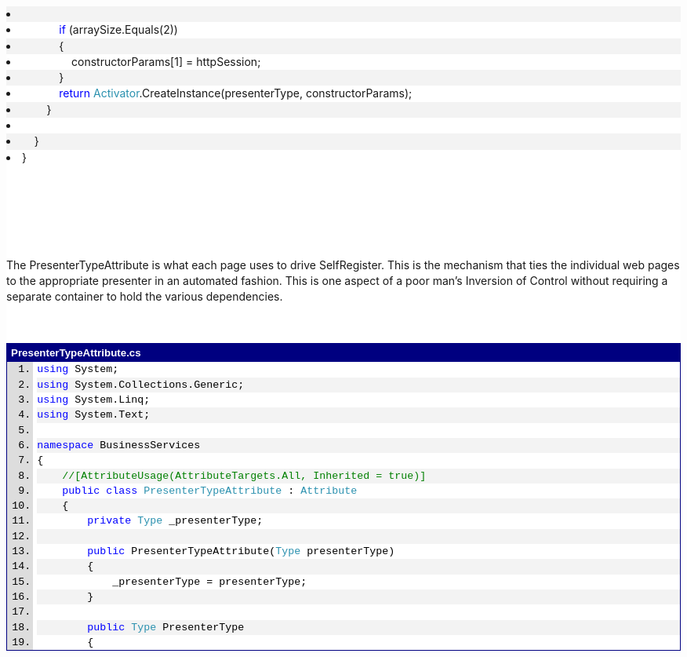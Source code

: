 <li style="background: #f3f3f3">&nbsp;</li>
<li>&nbsp;&nbsp;&nbsp;&nbsp;&nbsp;&nbsp;&nbsp;&nbsp;&nbsp;&nbsp;&nbsp;&nbsp;<span style="color:#0000ff">if</span> (arraySize.Equals(2))</li>
<li style="background: #f3f3f3">&nbsp;&nbsp;&nbsp;&nbsp;&nbsp;&nbsp;&nbsp;&nbsp;&nbsp;&nbsp;&nbsp;&nbsp;{</li>
<li>&nbsp;&nbsp;&nbsp;&nbsp;&nbsp;&nbsp;&nbsp;&nbsp;&nbsp;&nbsp;&nbsp;&nbsp;&nbsp;&nbsp;&nbsp;&nbsp;constructorParams[1] = httpSession;</li>
<li style="background: #f3f3f3">&nbsp;&nbsp;&nbsp;&nbsp;&nbsp;&nbsp;&nbsp;&nbsp;&nbsp;&nbsp;&nbsp;&nbsp;}</li>
<li>&nbsp;&nbsp;&nbsp;&nbsp;&nbsp;&nbsp;&nbsp;&nbsp;&nbsp;&nbsp;&nbsp;&nbsp;<span style="color:#0000ff">return</span> <span style="color:#2b91af">Activator</span>.CreateInstance(presenterType, constructorParams);</li>
<li style="background: #f3f3f3">&nbsp;&nbsp;&nbsp;&nbsp;&nbsp;&nbsp;&nbsp;&nbsp;}</li>
<li>&nbsp;</li>
<li style="background: #f3f3f3">&nbsp;&nbsp;&nbsp;&nbsp;}</li>
<li>}</li>
</ol> </div>
</div>
</div>
<p>&nbsp;</p>
<p>&nbsp;</p>
<p>&nbsp;</p>
<p>The PresenterTypeAttribute is what each page uses to drive SelfRegister. This is the mechanism that ties the individual web pages to the appropriate presenter in an automated fashion. This is one aspect of a poor man&rsquo;s Inversion of Control without requiring a separate container to hold the various dependencies.</p>
<p>&nbsp;</p>
<div class="wlWriterEditableSmartContent" id="scid:9ce6104f-a9aa-4a17-a79f-3a39532ebf7c:2d3ca1d6-8372-409a-8d21-9ddd21115f53" style="padding-bottom: 0px; margin: 0px; padding-left: 0px; padding-right: 0px; display: inline; float: none; padding-top: 0px">
<div style="border: #000080 1px solid; color: #000; font-family: 'Courier New', Courier, Monospace; font-size: 10pt">
<div style="background: #000080; color: #fff; font-family: Verdana, Tahoma, Arial, sans-serif; font-weight: bold; padding: 2px 5px">PresenterTypeAttribute.cs</div>
<div style="background: #ddd; overflow: auto"> <ol style="background: #ffffff; margin: 0 0 0 2.5em; padding: 0 0 0 5px;">
<li><span style="color:#0000ff">using</span> System;</li>
<li style="background: #f3f3f3"><span style="color:#0000ff">using</span> System.Collections.Generic;</li>
<li><span style="color:#0000ff">using</span> System.Linq;</li>
<li style="background: #f3f3f3"><span style="color:#0000ff">using</span> System.Text;</li>
<li>&nbsp;</li>
<li style="background: #f3f3f3"><span style="color:#0000ff">namespace</span> BusinessServices</li>
<li>{</li>
<li style="background: #f3f3f3">&nbsp;&nbsp;&nbsp;&nbsp;<span style="color:#008000">//[AttributeUsage(AttributeTargets.All, Inherited = true)]</span></li>
<li>&nbsp;&nbsp;&nbsp;&nbsp;<span style="color:#0000ff">public</span> <span style="color:#0000ff">class</span> <span style="color:#2b91af">PresenterTypeAttribute</span> : <span style="color:#2b91af">Attribute</span></li>
<li style="background: #f3f3f3">&nbsp;&nbsp;&nbsp;&nbsp;{</li>
<li>&nbsp;&nbsp;&nbsp;&nbsp;&nbsp;&nbsp;&nbsp;&nbsp;<span style="color:#0000ff">private</span> <span style="color:#2b91af">Type</span> _presenterType;</li>
<li style="background: #f3f3f3">&nbsp;</li>
<li>&nbsp;&nbsp;&nbsp;&nbsp;&nbsp;&nbsp;&nbsp;&nbsp;<span style="color:#0000ff">public</span> PresenterTypeAttribute(<span style="color:#2b91af">Type</span> presenterType)</li>
<li style="background: #f3f3f3">&nbsp;&nbsp;&nbsp;&nbsp;&nbsp;&nbsp;&nbsp;&nbsp;{</li>
<li>&nbsp;&nbsp;&nbsp;&nbsp;&nbsp;&nbsp;&nbsp;&nbsp;&nbsp;&nbsp;&nbsp;&nbsp;_presenterType = presenterType;</li>
<li style="background: #f3f3f3">&nbsp;&nbsp;&nbsp;&nbsp;&nbsp;&nbsp;&nbsp;&nbsp;}</li>
<li>&nbsp;</li>
<li style="background: #f3f3f3">&nbsp;&nbsp;&nbsp;&nbsp;&nbsp;&nbsp;&nbsp;&nbsp;<span style="color:#0000ff">public</span> <span style="color:#2b91af">Type</span> PresenterType</li>
<li>&nbsp;&nbsp;&nbsp;&nbsp;&nbsp;&nbsp;&nbsp;&nbsp;{</li>